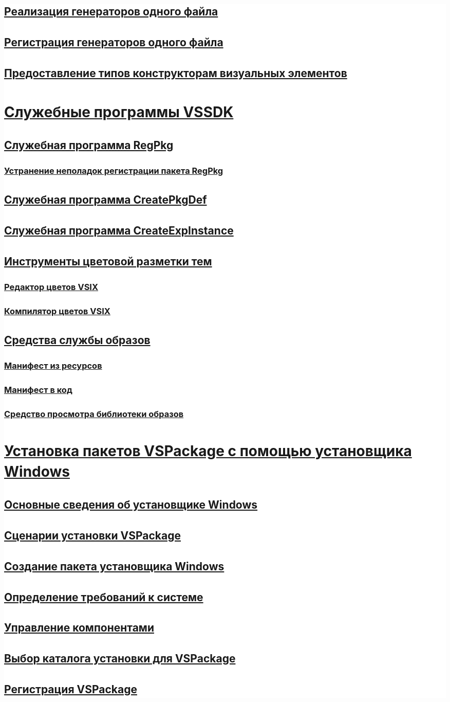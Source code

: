 ## [Реализация генераторов одного файла](implementing-single-file-generators.md)
## [Регистрация генераторов одного файла](registering-single-file-generators.md)
## [Предоставление типов конструкторам визуальных элементов](exposing-types-to-visual-designers.md)
# [Служебные программы VSSDK](vssdk-utilities.md)
## [Служебная программа RegPkg](regpkg-utility.md)
### [Устранение неполадок регистрации пакета RegPkg](troubleshooting-regpkg-package-registration.md)
## [Служебная программа CreatePkgDef](createpkgdef-utility.md)
## [Служебная программа CreateExpInstance](createexpinstance-utility.md)
## [Инструменты цветовой разметки тем](color-theming-tools.md)
### [Редактор цветов VSIX](vsix-color-editor.md)
### [Компилятор цветов VSIX](vsix-color-compiler.md)
## [Средства службы образов](image-service-tools.md)
### [Манифест из ресурсов](manifest-from-resources.md)
### [Манифест в код](manifest-to-code.md)
### [Средство просмотра библиотеки образов](image-library-viewer.md)
# [Установка пакетов VSPackage с помощью установщика Windows](installing-vspackages-with-windows-installer.md)
## [Основные сведения об установщике Windows](windows-installer-basics.md)
## [Сценарии установки VSPackage](vspackage-setup-scenarios.md)
## [Создание пакета установщика Windows](authoring-a-windows-installer-package.md)
## [Определение требований к системе](detecting-system-requirements.md)
## [Управление компонентами](component-management.md)
## [Выбор каталога установки для VSPackage](choosing-the-installation-directory-for-a-vspackage.md)
## [Регистрация VSPackage](vspackage-registration.md)